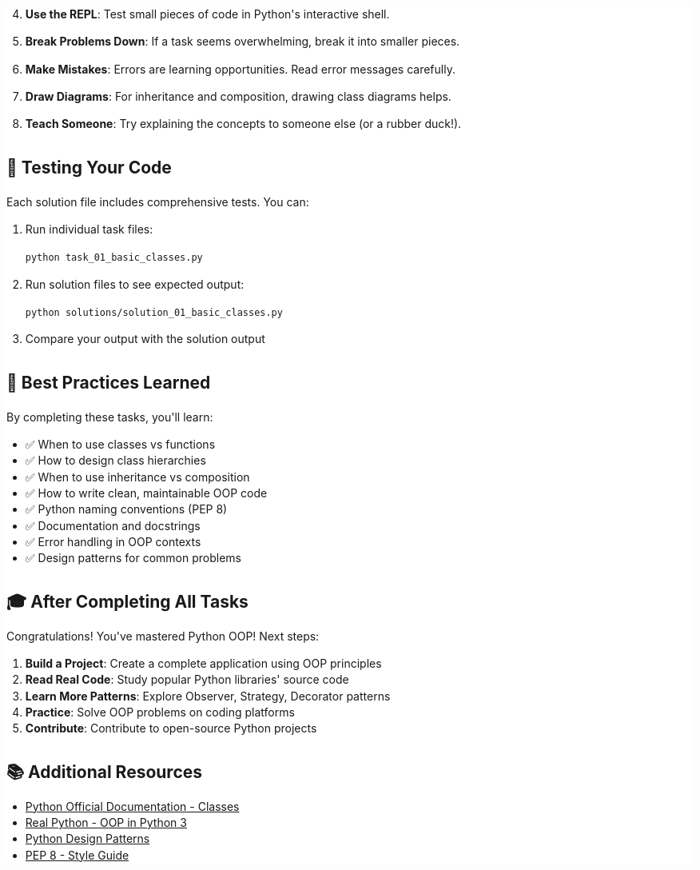 4. **Use the REPL**: Test small pieces of code in Python's interactive shell.

5. **Break Problems Down**: If a task seems overwhelming, break it into smaller pieces.

6. **Make Mistakes**: Errors are learning opportunities. Read error messages carefully.

7. **Draw Diagrams**: For inheritance and composition, drawing class diagrams helps.

8. **Teach Someone**: Try explaining the concepts to someone else (or a rubber duck!).

## 🧪 Testing Your Code

Each solution file includes comprehensive tests. You can:

1. Run individual task files:
   ```bash
   python task_01_basic_classes.py
   ```

2. Run solution files to see expected output:
   ```bash
   python solutions/solution_01_basic_classes.py
   ```

3. Compare your output with the solution output

## 📝 Best Practices Learned

By completing these tasks, you'll learn:

- ✅ When to use classes vs functions
- ✅ How to design class hierarchies
- ✅ When to use inheritance vs composition
- ✅ How to write clean, maintainable OOP code
- ✅ Python naming conventions (PEP 8)
- ✅ Documentation and docstrings
- ✅ Error handling in OOP contexts
- ✅ Design patterns for common problems

## 🎓 After Completing All Tasks

Congratulations! You've mastered Python OOP! Next steps:

1. **Build a Project**: Create a complete application using OOP principles
2. **Read Real Code**: Study popular Python libraries' source code
3. **Learn More Patterns**: Explore Observer, Strategy, Decorator patterns
4. **Practice**: Solve OOP problems on coding platforms
5. **Contribute**: Contribute to open-source Python projects

## 📚 Additional Resources

- [Python Official Documentation - Classes](https://docs.python.org/3/tutorial/classes.html)
- [Real Python - OOP in Python 3](https://realpython.com/python3-object-oriented-programming/)
- [Python Design Patterns](https://refactoring.guru/design-patterns/python)
- [PEP 8 - Style Guide](https://pep8.org/)
